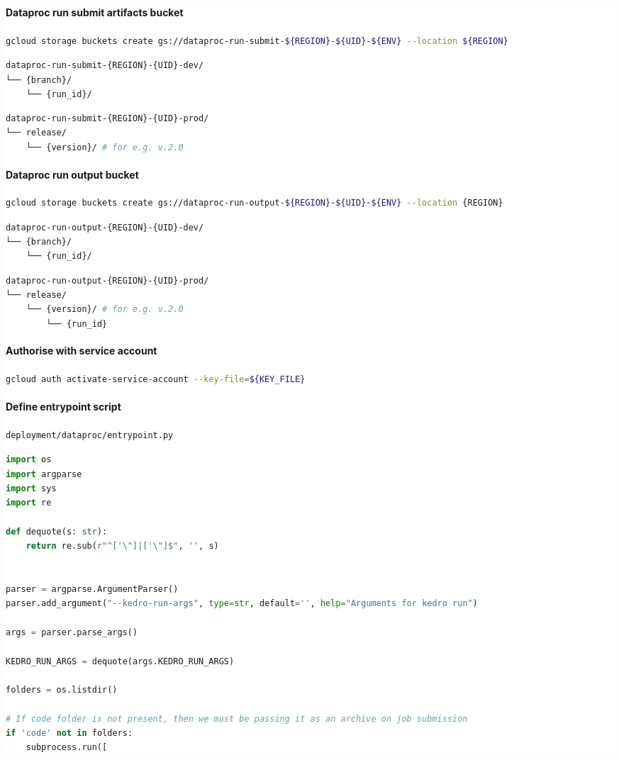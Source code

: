 #### Dataproc run submit artifacts bucket

```bash
gcloud storage buckets create gs://dataproc-run-submit-${REGION}-${UID}-${ENV} --location ${REGION}
```

```bash
dataproc-run-submit-{REGION}-{UID}-dev/
└── {branch}/
    └── {run_id}/
```

```bash
dataproc-run-submit-{REGION}-{UID}-prod/
└── release/
    └── {version}/ # for e.g. v.2.0 
```

#### Dataproc run output bucket

```bash
gcloud storage buckets create gs://dataproc-run-output-${REGION}-${UID}-${ENV} --location {REGION}
```

```bash
dataproc-run-output-{REGION}-{UID}-dev/
└── {branch}/
    └── {run_id}/
```

```bash
dataproc-run-output-{REGION}-{UID}-prod/
└── release/
    └── {version}/ # for e.g. v.2.0 
        └── {run_id}
```


#### Authorise with service account


```bash
gcloud auth activate-service-account --key-file=${KEY_FILE}
```

#### Define entrypoint script

`deployment/dataproc/entrypoint.py`

```python
import os
import argparse
import sys
import re

def dequote(s: str):
    return re.sub(r"^['\"]|['\"]$", '', s)


parser = argparse.ArgumentParser()
parser.add_argument("--kedro-run-args", type=str, default='', help="Arguments for kedro run")

args = parser.parse_args()

KEDRO_RUN_ARGS = dequote(args.KEDRO_RUN_ARGS)

folders = os.listdir()

# If code folder is not present, then we must be passing it as an archive on job submission
if 'code' not in folders:
    subprocess.run([
```